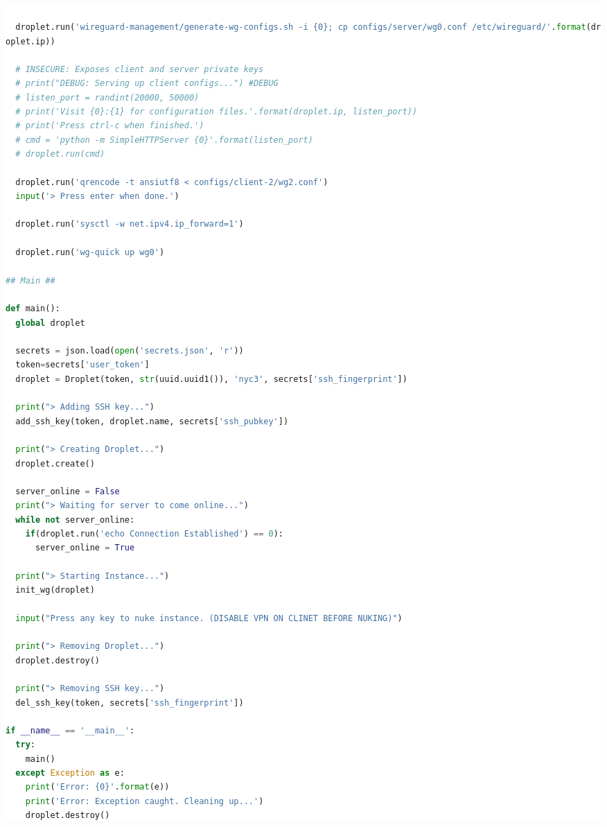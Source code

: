 ```python

  droplet.run('wireguard-management/generate-wg-configs.sh -i {0}; cp configs/server/wg0.conf /etc/wireguard/'.format(droplet.ip))

  # INSECURE: Exposes client and server private keys
  # print("DEBUG: Serving up client configs...") #DEBUG
  # listen_port = randint(20000, 50000)
  # print('Visit {0}:{1} for configuration files.'.format(droplet.ip, listen_port))
  # print('Press ctrl-c when finished.')
  # cmd = 'python -m SimpleHTTPServer {0}'.format(listen_port)
  # droplet.run(cmd)

  droplet.run('qrencode -t ansiutf8 < configs/client-2/wg2.conf')
  input('> Press enter when done.')

  droplet.run('sysctl -w net.ipv4.ip_forward=1')

  droplet.run('wg-quick up wg0')

## Main ##

def main():
  global droplet

  secrets = json.load(open('secrets.json', 'r'))
  token=secrets['user_token']
  droplet = Droplet(token, str(uuid.uuid1()), 'nyc3', secrets['ssh_fingerprint'])

  print("> Adding SSH key...")
  add_ssh_key(token, droplet.name, secrets['ssh_pubkey'])

  print("> Creating Droplet...")
  droplet.create()

  server_online = False
  print("> Waiting for server to come online...")
  while not server_online:
    if(droplet.run('echo Connection Established') == 0):
      server_online = True

  print("> Starting Instance...")
  init_wg(droplet)
  
  input("Press any key to nuke instance. (DISABLE VPN ON CLINET BEFORE NUKING)")
  
  print("> Removing Droplet...")
  droplet.destroy()
  
  print("> Removing SSH key...")
  del_ssh_key(token, secrets['ssh_fingerprint'])

if __name__ == '__main__':
  try:
    main()
  except Exception as e:
    print('Error: {0}'.format(e))
    print('Error: Exception caught. Cleaning up...')
    droplet.destroy()
```
